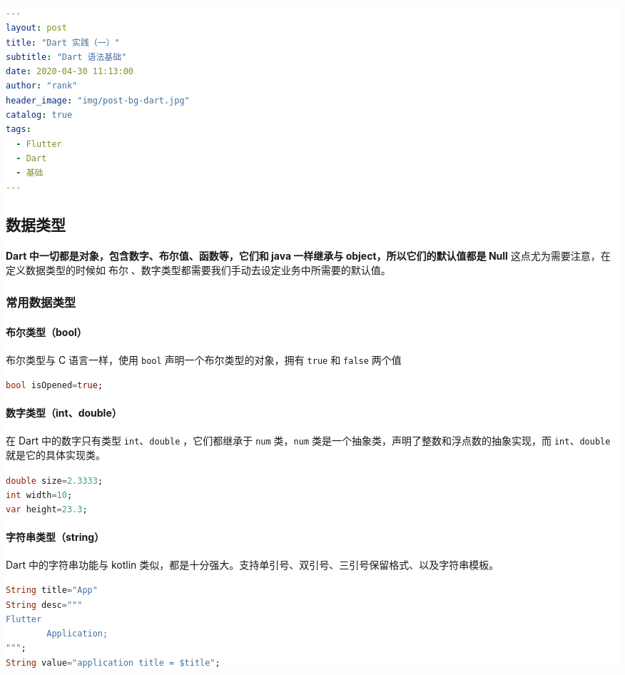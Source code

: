 ```yaml
---
layout: post
title: "Dart 实践（一）"
subtitle: "Dart 语法基础"
date: 2020-04-30 11:13:00
author: "rank"
header_image: "img/post-bg-dart.jpg"
catalog: true
tags:
  - Flutter
  - Dart
  - 基础
---
```


##  数据类型

**Dart 中一切都是对象，包含数字、布尔值、函数等，它们和 java 一样继承与 object，所以它们的默认值都是 Null**  这点尤为需要注意，在定义数据类型的时候如 布尔 、数字类型都需要我们手动去设定业务中所需要的默认值。

### 常用数据类型

#### **布尔类型（bool）**

布尔类型与 C 语言一样，使用 `bool` 声明一个布尔类型的对象，拥有 `true` 和 `false` 两个值

``` dart
bool isOpened=true;
```



#### 数字类型（int、double）

在 Dart 中的数字只有类型 `int`、`double` ，它们都继承于 `num` 类，`num` 类是一个抽象类，声明了整数和浮点数的抽象实现，而 `int`、`double` 就是它的具体实现类。

```dart
double size=2.3333;
int width=10;
var height=23.3;
```



#### **字符串类型（string）**

Dart 中的字符串功能与 kotlin 类似，都是十分强大。支持单引号、双引号、三引号保留格式、以及字符串模板。

```dart
String title="App"
String desc="""
Flutter
		Application;
""";
String value="application title = $title";

```
